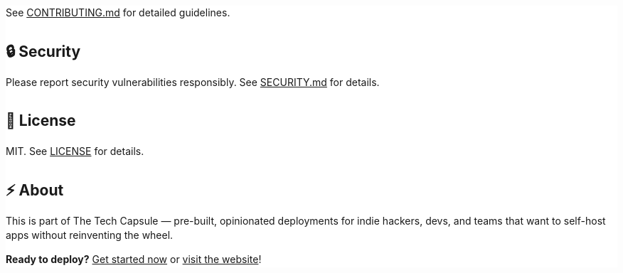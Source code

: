 See [CONTRIBUTING.md](CONTRIBUTING.md) for detailed guidelines.

## 🔒 Security

Please report security vulnerabilities responsibly. See [SECURITY.md](SECURITY.md) for details.

## 📖 License

MIT. See [LICENSE](LICENSE) for details.

## ⚡ About

This is part of The Tech Capsule — pre-built, opinionated deployments for indie hackers, devs, and teams that want to self-host apps without reinventing the wheel.

**Ready to deploy?** [Get started now](docs/secrets-setup.md) or [visit the website](https://thetechcapsule.com)!